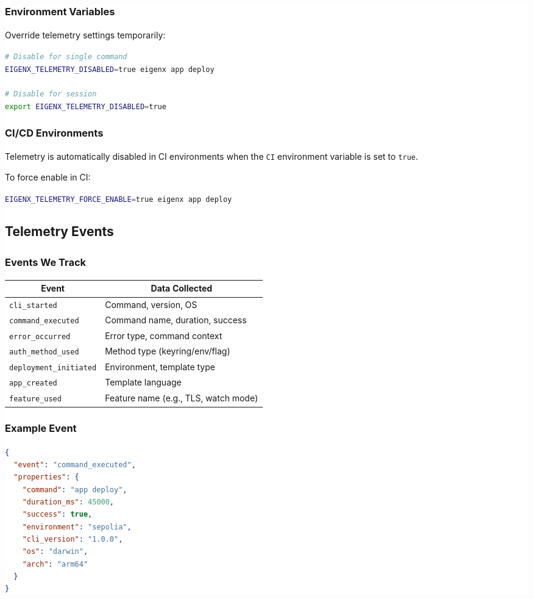 ### Environment Variables

Override telemetry settings temporarily:

```bash
# Disable for single command
EIGENX_TELEMETRY_DISABLED=true eigenx app deploy

# Disable for session
export EIGENX_TELEMETRY_DISABLED=true
```

### CI/CD Environments

Telemetry is automatically disabled in CI environments when the `CI` environment variable is set to `true`.

To force enable in CI:
```bash
EIGENX_TELEMETRY_FORCE_ENABLE=true eigenx app deploy
```

## Telemetry Events

### Events We Track

| Event | Data Collected |
|-------|----------------|
| `cli_started` | Command, version, OS |
| `command_executed` | Command name, duration, success |
| `error_occurred` | Error type, command context |
| `auth_method_used` | Method type (keyring/env/flag) |
| `deployment_initiated` | Environment, template type |
| `app_created` | Template language |
| `feature_used` | Feature name (e.g., TLS, watch mode) |

### Example Event

```json
{
  "event": "command_executed",
  "properties": {
    "command": "app deploy",
    "duration_ms": 45000,
    "success": true,
    "environment": "sepolia",
    "cli_version": "1.0.0",
    "os": "darwin",
    "arch": "arm64"
  }
}
```
